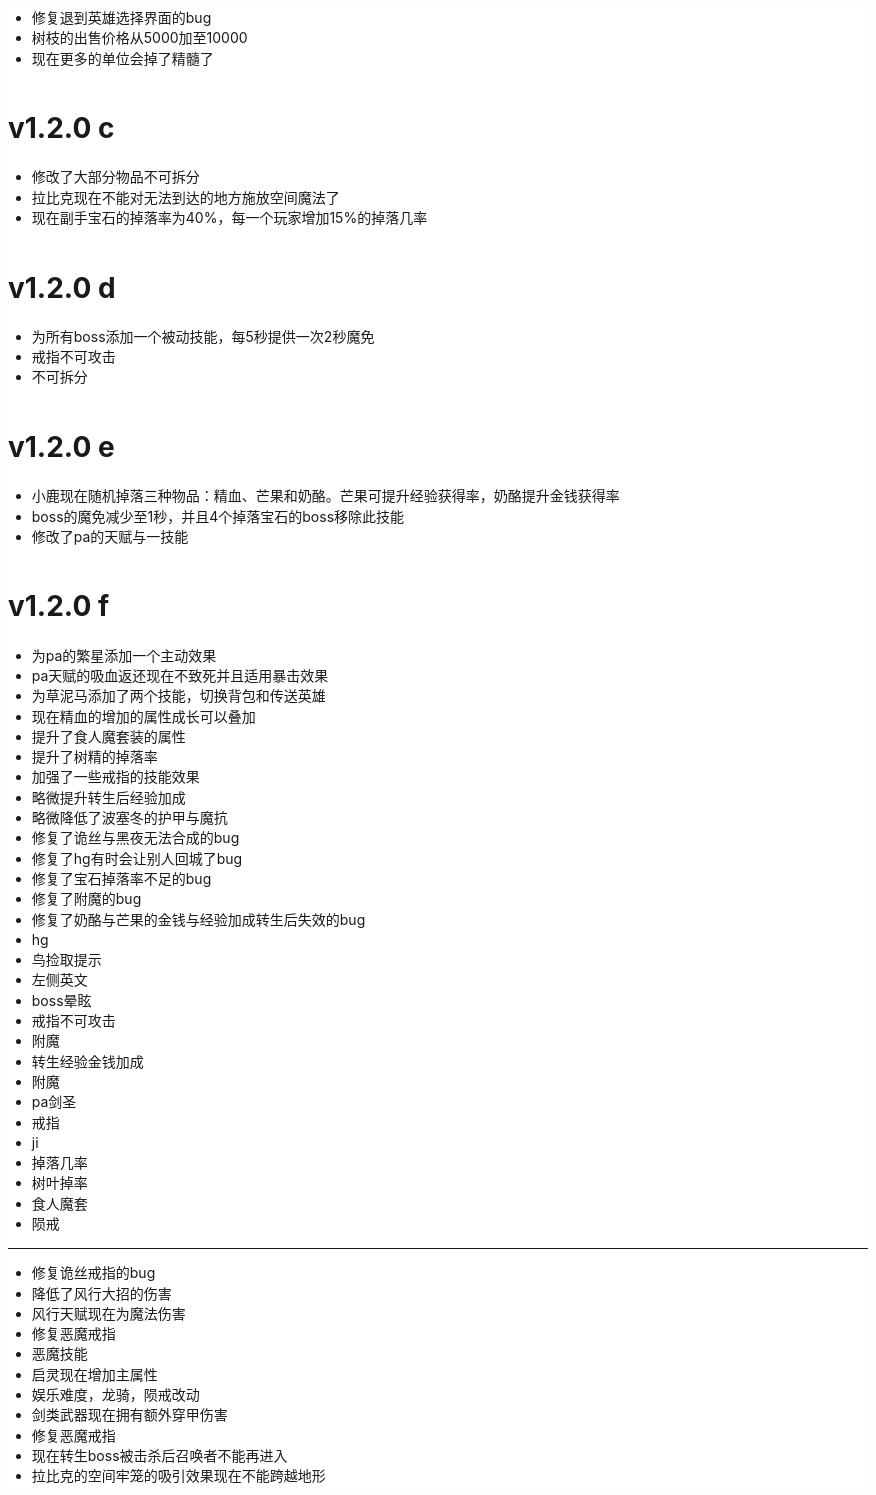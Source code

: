 - 修复退到英雄选择界面的bug
- 树枝的出售价格从5000加至10000
- 现在更多的单位会掉了精髓了
# v1.2.0 c
- 修改了大部分物品不可拆分
- 拉比克现在不能对无法到达的地方施放空间魔法了
- 现在副手宝石的掉落率为40%，每一个玩家增加15%的掉落几率
# v1.2.0 d
- 为所有boss添加一个被动技能，每5秒提供一次2秒魔免
- 戒指不可攻击
- 不可拆分
# v1.2.0 e
- 小鹿现在随机掉落三种物品：精血、芒果和奶酪。芒果可提升经验获得率，奶酪提升金钱获得率
- boss的魔免减少至1秒，并且4个掉落宝石的boss移除此技能
- 修改了pa的天赋与一技能
# v1.2.0 f
- 为pa的繁星添加一个主动效果
- pa天赋的吸血返还现在不致死并且适用暴击效果
- 为草泥马添加了两个技能，切换背包和传送英雄
- 现在精血的增加的属性成长可以叠加
- 提升了食人魔套装的属性
- 提升了树精的掉落率
- 加强了一些戒指的技能效果
- 略微提升转生后经验加成
- 略微降低了波塞冬的护甲与魔抗
- 修复了诡丝与黑夜无法合成的bug
- 修复了hg有时会让别人回城了bug
- 修复了宝石掉落率不足的bug
- 修复了附魔的bug
- 修复了奶酪与芒果的金钱与经验加成转生后失效的bug
- hg
- 鸟捡取提示
- 左侧英文
- boss晕眩
- 戒指不可攻击
- 附魔
- 转生经验金钱加成
- 附魔
- pa剑圣
- 戒指
- ji
- 掉落几率
- 树叶掉率
- 食人魔套
- 陨戒
-------------
- 修复诡丝戒指的bug
- 降低了风行大招的伤害
- 风行天赋现在为魔法伤害
- 修复恶魔戒指
- 恶魔技能
- 启灵现在增加主属性
- 娱乐难度，龙骑，陨戒改动
- 剑类武器现在拥有额外穿甲伤害
- 修复恶魔戒指
- 现在转生boss被击杀后召唤者不能再进入
- 拉比克的空间牢笼的吸引效果现在不能跨越地形